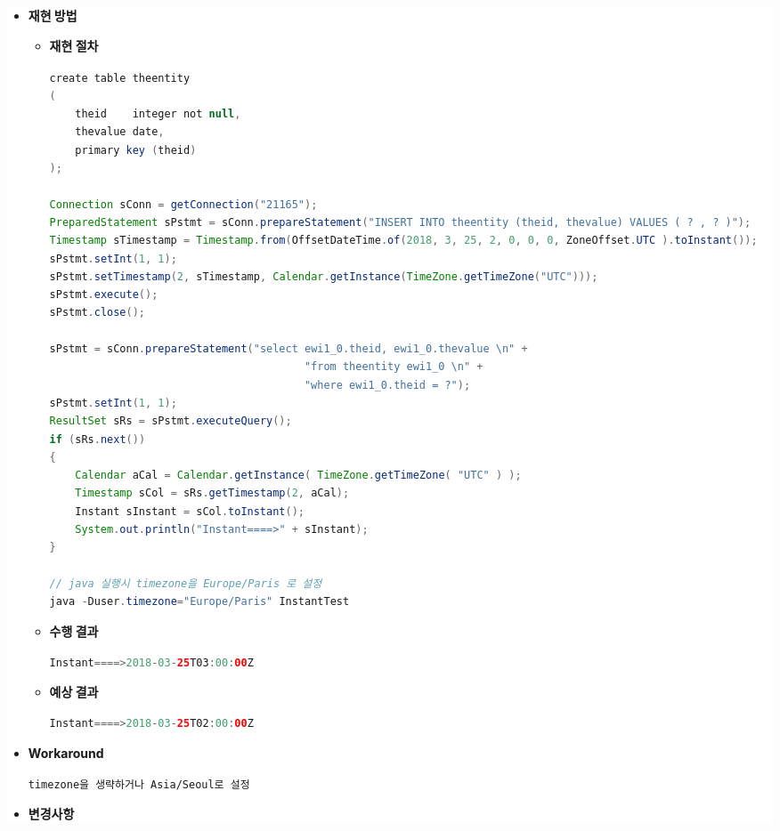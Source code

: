 - **재현 방법**

  - **재현 절차**

    ```java
    create table theentity
    (
        theid    integer not null,
        thevalue date,
        primary key (theid)
    );
    
    Connection sConn = getConnection("21165");
    PreparedStatement sPstmt = sConn.prepareStatement("INSERT INTO theentity (theid, thevalue) VALUES ( ? , ? )");
    Timestamp sTimestamp = Timestamp.from(OffsetDateTime.of(2018, 3, 25, 2, 0, 0, 0, ZoneOffset.UTC ).toInstant());
    sPstmt.setInt(1, 1);
    sPstmt.setTimestamp(2, sTimestamp, Calendar.getInstance(TimeZone.getTimeZone("UTC")));
    sPstmt.execute();
    sPstmt.close();
    
    sPstmt = sConn.prepareStatement("select ewi1_0.theid, ewi1_0.thevalue \n" +
                                            "from theentity ewi1_0 \n" +
                                            "where ewi1_0.theid = ?");
    sPstmt.setInt(1, 1);
    ResultSet sRs = sPstmt.executeQuery();
    if (sRs.next())
    {
        Calendar aCal = Calendar.getInstance( TimeZone.getTimeZone( "UTC" ) );
        Timestamp sCol = sRs.getTimestamp(2, aCal);
        Instant sInstant = sCol.toInstant();
        System.out.println("Instant====>" + sInstant);
    }
    
    // java 실행시 timezone을 Europe/Paris 로 설정
    java -Duser.timezone="Europe/Paris" InstantTest
    ```

  - **수행 결과**

    ```java
    Instant====>2018-03-25T03:00:00Z
    ```

  -   **예상 결과**

      ```java
      Instant====>2018-03-25T02:00:00Z
      ```

-   **Workaround**

        timezone을 생략하거나 Asia/Seoul로 설정

-   **변경사항**
